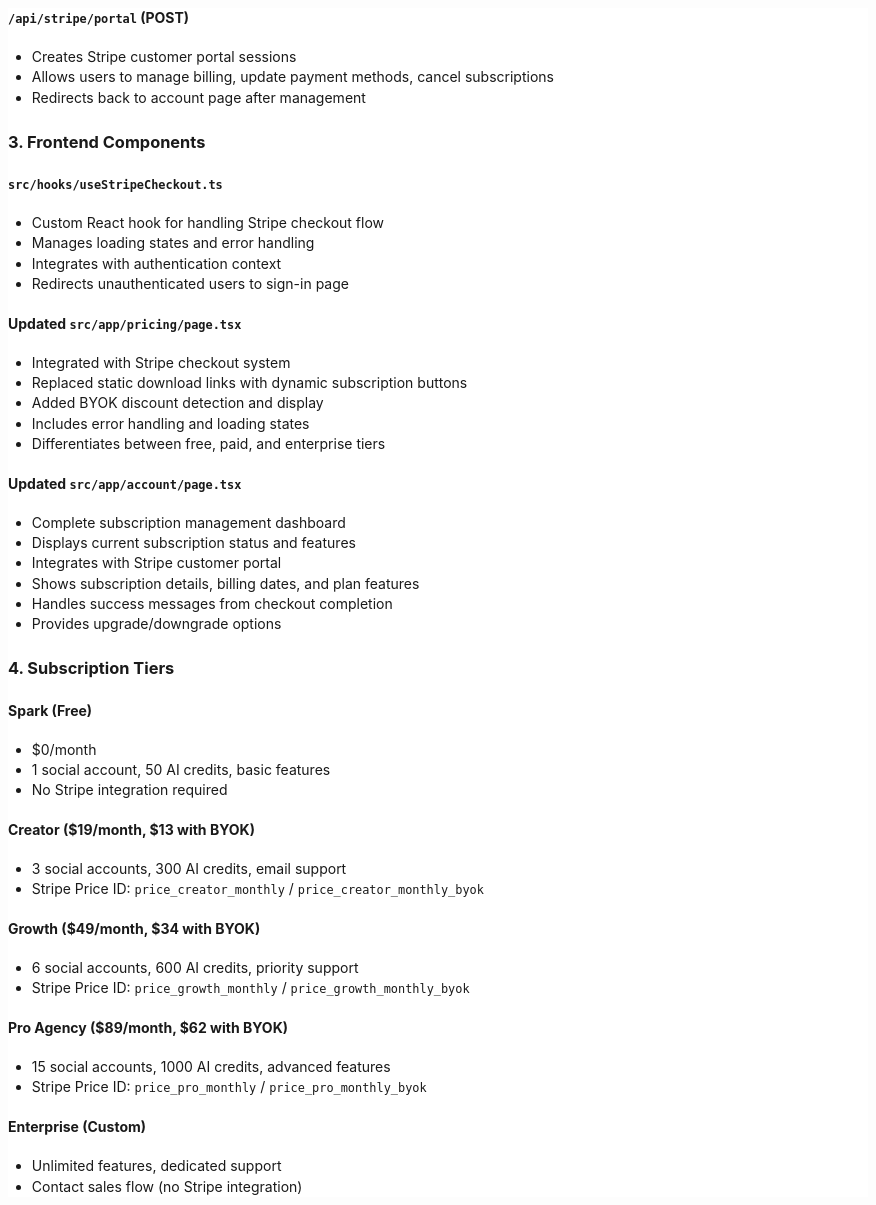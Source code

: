 #### `/api/stripe/portal` (POST)
- Creates Stripe customer portal sessions
- Allows users to manage billing, update payment methods, cancel subscriptions
- Redirects back to account page after management

### 3. Frontend Components

#### `src/hooks/useStripeCheckout.ts`
- Custom React hook for handling Stripe checkout flow
- Manages loading states and error handling
- Integrates with authentication context
- Redirects unauthenticated users to sign-in page

#### Updated `src/app/pricing/page.tsx`
- Integrated with Stripe checkout system
- Replaced static download links with dynamic subscription buttons
- Added BYOK discount detection and display
- Includes error handling and loading states
- Differentiates between free, paid, and enterprise tiers

#### Updated `src/app/account/page.tsx`
- Complete subscription management dashboard
- Displays current subscription status and features
- Integrates with Stripe customer portal
- Shows subscription details, billing dates, and plan features
- Handles success messages from checkout completion
- Provides upgrade/downgrade options

### 4. Subscription Tiers

#### Spark (Free)
- $0/month
- 1 social account, 50 AI credits, basic features
- No Stripe integration required

#### Creator ($19/month, $13 with BYOK)
- 3 social accounts, 300 AI credits, email support
- Stripe Price ID: `price_creator_monthly` / `price_creator_monthly_byok`

#### Growth ($49/month, $34 with BYOK)
- 6 social accounts, 600 AI credits, priority support
- Stripe Price ID: `price_growth_monthly` / `price_growth_monthly_byok`

#### Pro Agency ($89/month, $62 with BYOK)
- 15 social accounts, 1000 AI credits, advanced features
- Stripe Price ID: `price_pro_monthly` / `price_pro_monthly_byok`

#### Enterprise (Custom)
- Unlimited features, dedicated support
- Contact sales flow (no Stripe integration)
